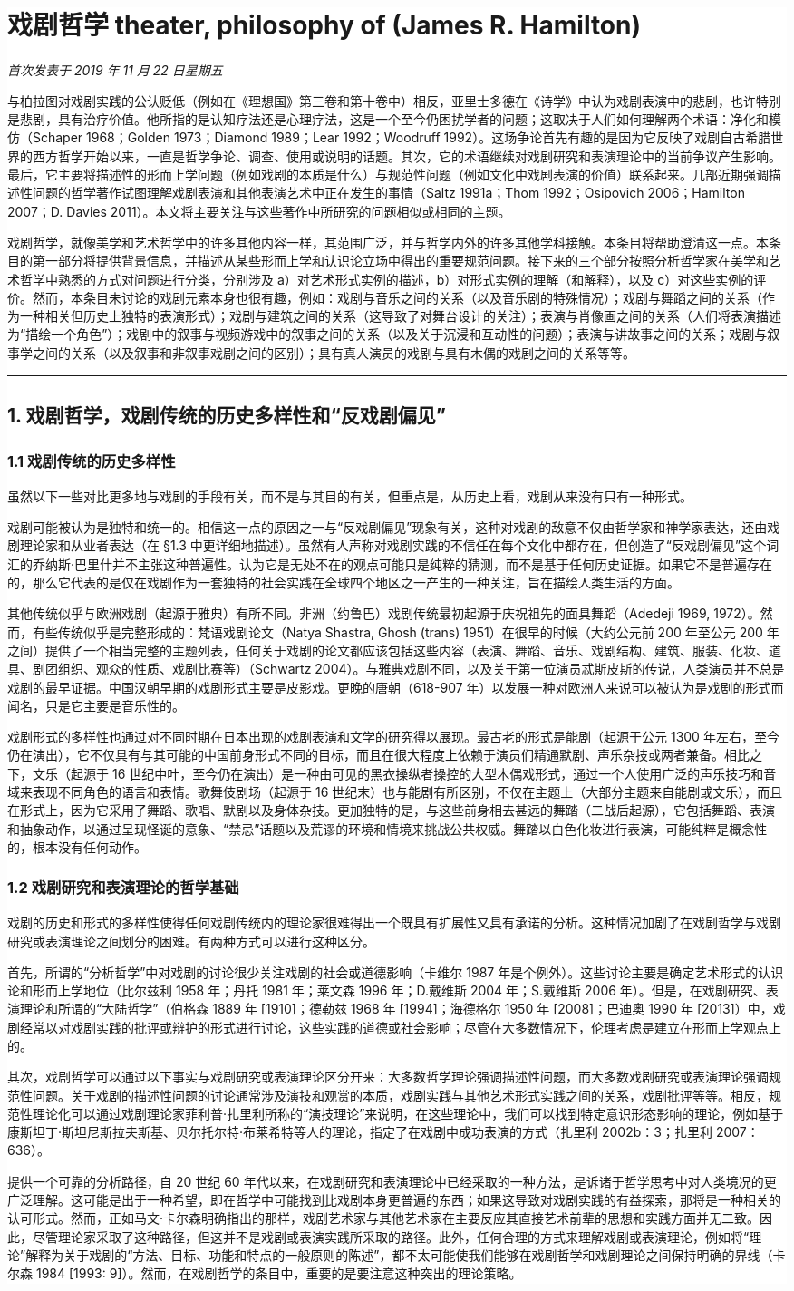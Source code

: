 # 戏剧哲学 theater, philosophy of (James R. Hamilton)

*首次发表于 2019 年 11 月 22 日星期五*

与柏拉图对戏剧实践的公认贬低（例如在《理想国》第三卷和第十卷中）相反，亚里士多德在《诗学》中认为戏剧表演中的悲剧，也许特别是悲剧，具有治疗价值。他所指的是认知疗法还是心理疗法，这是一个至今仍困扰学者的问题；这取决于人们如何理解两个术语：净化和模仿（Schaper 1968；Golden 1973；Diamond 1989；Lear 1992；Woodruff 1992）。这场争论首先有趣的是因为它反映了戏剧自古希腊世界的西方哲学开始以来，一直是哲学争论、调查、使用或说明的话题。其次，它的术语继续对戏剧研究和表演理论中的当前争议产生影响。最后，它主要将描述性的形而上学问题（例如戏剧的本质是什么）与规范性问题（例如文化中戏剧表演的价值）联系起来。几部近期强调描述性问题的哲学著作试图理解戏剧表演和其他表演艺术中正在发生的事情（Saltz 1991a；Thom 1992；Osipovich 2006；Hamilton 2007；D. Davies 2011）。本文将主要关注与这些著作中所研究的问题相似或相同的主题。

戏剧哲学，就像美学和艺术哲学中的许多其他内容一样，其范围广泛，并与哲学内外的许多其他学科接触。本条目将帮助澄清这一点。本条目的第一部分将提供背景信息，并描述从某些形而上学和认识论立场中得出的重要规范问题。接下来的三个部分按照分析哲学家在美学和艺术哲学中熟悉的方式对问题进行分类，分别涉及 a）对艺术形式实例的描述，b）对形式实例的理解（和解释），以及 c）对这些实例的评价。然而，本条目未讨论的戏剧元素本身也很有趣，例如：戏剧与音乐之间的关系（以及音乐剧的特殊情况）；戏剧与舞蹈之间的关系（作为一种相关但历史上独特的表演形式）；戏剧与建筑之间的关系（这导致了对舞台设计的关注）；表演与肖像画之间的关系（人们将表演描述为“描绘一个角色”）；戏剧中的叙事与视频游戏中的叙事之间的关系（以及关于沉浸和互动性的问题）；表演与讲故事之间的关系；戏剧与叙事学之间的关系（以及叙事和非叙事戏剧之间的区别）；具有真人演员的戏剧与具有木偶的戏剧之间的关系等等。

---

## 1. 戏剧哲学，戏剧传统的历史多样性和“反戏剧偏见”

### 1.1 戏剧传统的历史多样性

虽然以下一些对比更多地与戏剧的手段有关，而不是与其目的有关，但重点是，从历史上看，戏剧从来没有只有一种形式。

戏剧可能被认为是独特和统一的。相信这一点的原因之一与“反戏剧偏见”现象有关，这种对戏剧的敌意不仅由哲学家和神学家表达，还由戏剧理论家和从业者表达（在 §1.3 中更详细地描述）。虽然有人声称对戏剧实践的不信任在每个文化中都存在，但创造了“反戏剧偏见”这个词汇的乔纳斯·巴里什并不主张这种普遍性。认为它是无处不在的观点可能只是纯粹的猜测，而不是基于任何历史证据。如果它不是普遍存在的，那么它代表的是仅在戏剧作为一套独特的社会实践在全球四个地区之一产生的一种关注，旨在描绘人类生活的方面。

其他传统似乎与欧洲戏剧（起源于雅典）有所不同。非洲（约鲁巴）戏剧传统最初起源于庆祝祖先的面具舞蹈（Adedeji 1969, 1972）。然而，有些传统似乎是完整形成的：梵语戏剧论文（Natya Shastra, Ghosh (trans) 1951）在很早的时候（大约公元前 200 年至公元 200 年之间）提供了一个相当完整的主题列表，任何关于戏剧的论文都应该包括这些内容（表演、舞蹈、音乐、戏剧结构、建筑、服装、化妆、道具、剧团组织、观众的性质、戏剧比赛等）（Schwartz 2004）。与雅典戏剧不同，以及关于第一位演员忒斯皮斯的传说，人类演员并不总是戏剧的最早证据。中国汉朝早期的戏剧形式主要是皮影戏。更晚的唐朝（618-907 年）以发展一种对欧洲人来说可以被认为是戏剧的形式而闻名，只是它主要是音乐性的。

戏剧形式的多样性也通过对不同时期在日本出现的戏剧表演和文学的研究得以展现。最古老的形式是能剧（起源于公元 1300 年左右，至今仍在演出），它不仅具有与其可能的中国前身形式不同的目标，而且在很大程度上依赖于演员们精通默剧、声乐杂技或两者兼备。相比之下，文乐（起源于 16 世纪中叶，至今仍在演出）是一种由可见的黑衣操纵者操控的大型木偶戏形式，通过一个人使用广泛的声乐技巧和音域来表现不同角色的语言和表情。歌舞伎剧场（起源于 16 世纪末）也与能剧有所区别，不仅在主题上（大部分主题来自能剧或文乐），而且在形式上，因为它采用了舞蹈、歌唱、默剧以及身体杂技。更加独特的是，与这些前身相去甚远的舞踏（二战后起源），它包括舞蹈、表演和抽象动作，以通过呈现怪诞的意象、“禁忌”话题以及荒谬的环境和情境来挑战公共权威。舞踏以白色化妆进行表演，可能纯粹是概念性的，根本没有任何动作。

### 1.2 戏剧研究和表演理论的哲学基础

戏剧的历史和形式的多样性使得任何戏剧传统内的理论家很难得出一个既具有扩展性又具有承诺的分析。这种情况加剧了在戏剧哲学与戏剧研究或表演理论之间划分的困难。有两种方式可以进行这种区分。

首先，所谓的“分析哲学”中对戏剧的讨论很少关注戏剧的社会或道德影响（卡维尔 1987 年是个例外）。这些讨论主要是确定艺术形式的认识论和形而上学地位（比尔兹利 1958 年；丹托 1981 年；莱文森 1996 年；D.戴维斯 2004 年；S.戴维斯 2006 年）。但是，在戏剧研究、表演理论和所谓的“大陆哲学”（伯格森 1889 年 [1910]；德勒兹 1968 年 [1994]；海德格尔 1950 年 [2008]；巴迪奥 1990 年 [2013]）中，戏剧经常以对戏剧实践的批评或辩护的形式进行讨论，这些实践的道德或社会影响；尽管在大多数情况下，伦理考虑是建立在形而上学观点上的。

其次，戏剧哲学可以通过以下事实与戏剧研究或表演理论区分开来：大多数哲学理论强调描述性问题，而大多数戏剧研究或表演理论强调规范性问题。关于戏剧的描述性问题的讨论通常涉及演技和观赏的本质，戏剧实践与其他艺术形式实践之间的关系，戏剧批评等等。相反，规范性理论化可以通过戏剧理论家菲利普·扎里利所称的“演技理论”来说明，在这些理论中，我们可以找到特定意识形态影响的理论，例如基于康斯坦丁·斯坦尼斯拉夫斯基、贝尔托尔特·布莱希特等人的理论，指定了在戏剧中成功表演的方式（扎里利 2002b：3；扎里利 2007：636）。

提供一个可靠的分析路径，自 20 世纪 60 年代以来，在戏剧研究和表演理论中已经采取的一种方法，是诉诸于哲学思考中对人类境况的更广泛理解。这可能是出于一种希望，即在哲学中可能找到比戏剧本身更普遍的东西；如果这导致对戏剧实践的有益探索，那将是一种相关的认可形式。然而，正如马文·卡尔森明确指出的那样，戏剧艺术家与其他艺术家在主要反应其直接艺术前辈的思想和实践方面并无二致。因此，尽管理论家采取了这种路径，但这并不是戏剧或表演实践所采取的路径。此外，任何合理的方式来理解戏剧或表演理论，例如将“理论”解释为关于戏剧的“方法、目标、功能和特点的一般原则的陈述”，都不太可能使我们能够在戏剧哲学和戏剧理论之间保持明确的界线（卡尔森 1984 [1993: 9]）。然而，在戏剧哲学的条目中，重要的是要注意这种突出的理论策略。
